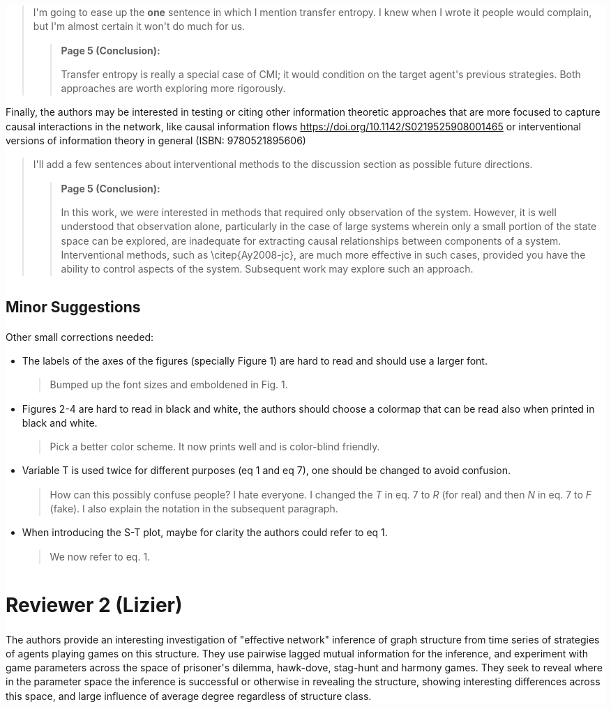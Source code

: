 >   I'm going to ease up the **one** sentence in which I mention transfer entropy. I knew when I wrote it people would complain, but I'm almost certain it won't do much for us.
>
>   
>
>   >   **Page 5 (Conclusion):**
>   >
>   >   Transfer entropy is really a special case of CMI; it would condition on the target agent's previous strategies. Both approaches are worth exploring more rigorously.

Finally, the authors may be interested in testing or citing other information theoretic approaches that are more focused to capture causal interactions in the network, like causal information flows https://doi.org/10.1142/S0219525908001465 or interventional versions of information theory in general (ISBN: 9780521895606)

>   I'll add a few sentences about interventional methods to the discussion section as possible future directions.
>
>   >   **Page 5 (Conclusion):**
>   >
>   >   In this work, we were interested in methods that required only observation of the system. However, it is well understood that observation alone, particularly in the case of large systems wherein only a small portion of the state space can be explored, are inadequate for extracting causal relationships between components of a system. Interventional methods, such as \citep{Ay2008-jc}, are much more effective in such cases, provided you have the ability to control aspects of the system. Subsequent work may explore such an approach.

## Minor Suggestions

Other small corrections needed:
- The labels of the axes of the figures (specially Figure 1) are hard to read and should use a larger font.

    >   Bumped up the font sizes and emboldened in Fig. 1.

- Figures 2-4 are hard to read in black and white, the authors should choose a colormap that can be read also when printed in black and white.

    >   Pick a better color scheme. It now prints well and is color-blind friendly.

- Variable T is used twice for different purposes (eq 1 and eq 7), one should be changed to avoid confusion.

  >   How can this possibly confuse people? I hate everyone. I changed the $T$ in eq. 7 to $R$ (for real) and then $N$ in eq. 7 to $F$ (fake). I also explain the notation in the subsequent paragraph.

- When introducing the S-T plot, maybe for clarity the authors could refer to eq 1.

  >   We now refer to eq. 1.

# Reviewer 2 (Lizier)

The authors provide an interesting investigation of "effective network" inference of graph structure from time series of strategies of agents playing games on this structure. They use pairwise lagged mutual information for the inference, and experiment with game parameters across the space of prisoner's dilemma, hawk-dove, stag-hunt and harmony games. They seek to reveal where in the parameter space the inference is successful or otherwise in revealing the structure, showing interesting differences across this space, and large influence of average degree regardless of structure class.
